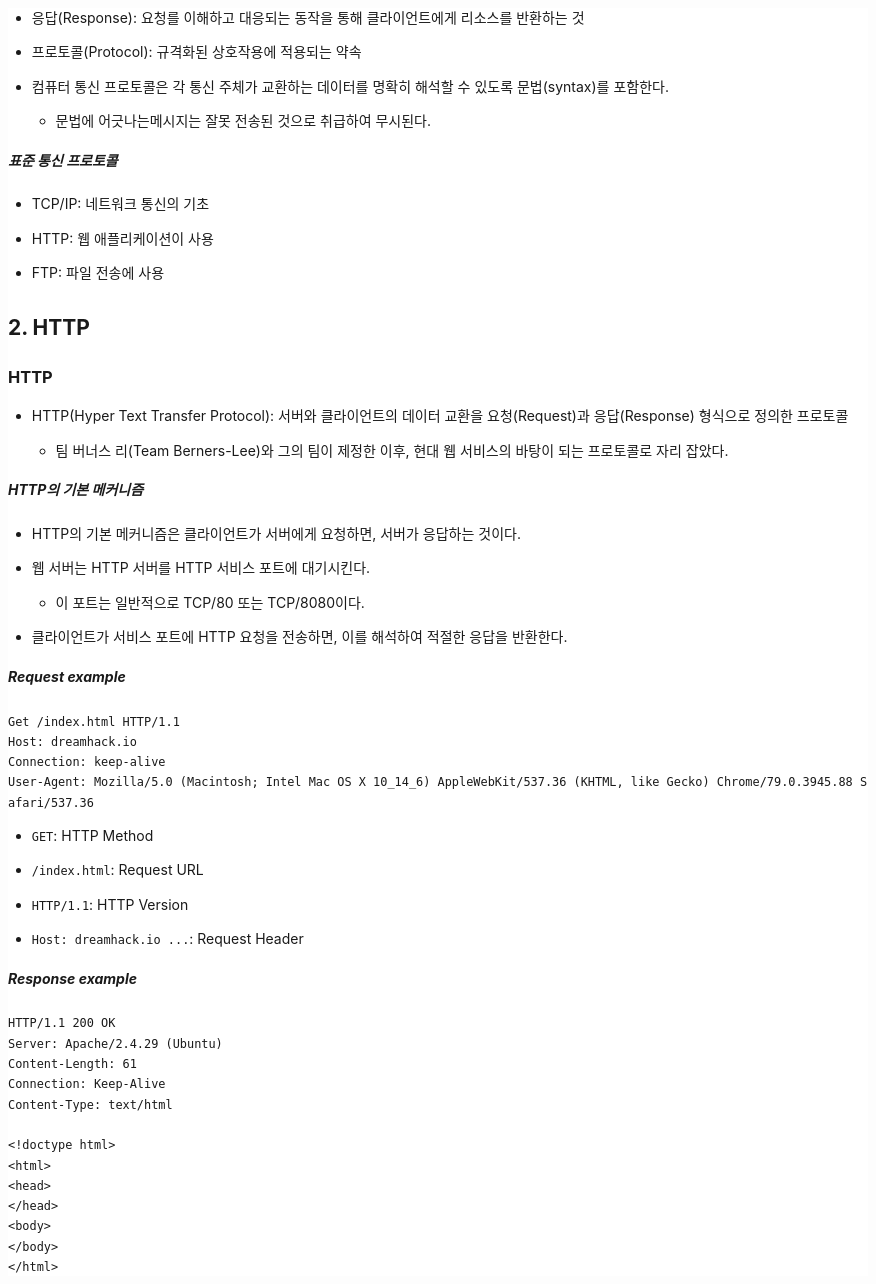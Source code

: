 - 응답(Response): 요청를 이해하고 대응되는 동작을 통해 클라이언트에게 리소스를 반환하는 것

- 프로토콜(Protocol): 규격화된 상호작용에 적용되는 약속

- 컴퓨터 통신 프로토콜은 각 통신 주체가 교환하는 데이터를 명확히 해석할 수 있도록 문법(syntax)를 포함한다.

	- 문법에 어긋나는메시지는 잘못 전송된 것으로 취급하여 무시된다.

##### 표준 통신 프로토콜

- TCP/IP: 네트워크 통신의 기초

- HTTP: 웹 애플리케이션이 사용

- FTP: 파일 전송에 사용

## 2. HTTP

### HTTP

- HTTP(Hyper Text Transfer Protocol): 서버와 클라이언트의 데이터 교환을 요청(Request)과 응답(Response) 형식으로 정의한 프로토콜

	- 팀 버너스 리(Team Berners-Lee)와 그의 팀이 제정한 이후, 현대 웹 서비스의 바탕이 되는 프로토콜로 자리 잡았다.

##### HTTP의 기본 메커니즘

- HTTP의 기본 메커니즘은 클라이언트가 서버에게 요청하면, 서버가 응답하는 것이다.

- 웹 서버는 HTTP 서버를 HTTP 서비스 포트에 대기시킨다.

	- 이 포트는 일반적으로 TCP/80 또는 TCP/8080이다.

- 클라이언트가 서비스 포트에 HTTP 요청을 전송하면, 이를 해석하여 적절한 응답을 반환한다.

##### Request example

```
Get /index.html HTTP/1.1
Host: dreamhack.io
Connection: keep-alive
User-Agent: Mozilla/5.0 (Macintosh; Intel Mac OS X 10_14_6) AppleWebKit/537.36 (KHTML, like Gecko) Chrome/79.0.3945.88 Safari/537.36
```

- `GET`: HTTP Method

- `/index.html`: Request URL

- `HTTP/1.1`: HTTP Version

- `Host: dreamhack.io ...`: Request Header

##### Response example

```
HTTP/1.1 200 OK
Server: Apache/2.4.29 (Ubuntu)
Content-Length: 61
Connection: Keep-Alive
Content-Type: text/html

<!doctype html>
<html>
<head>
</head>
<body>
</body>
</html>
```
